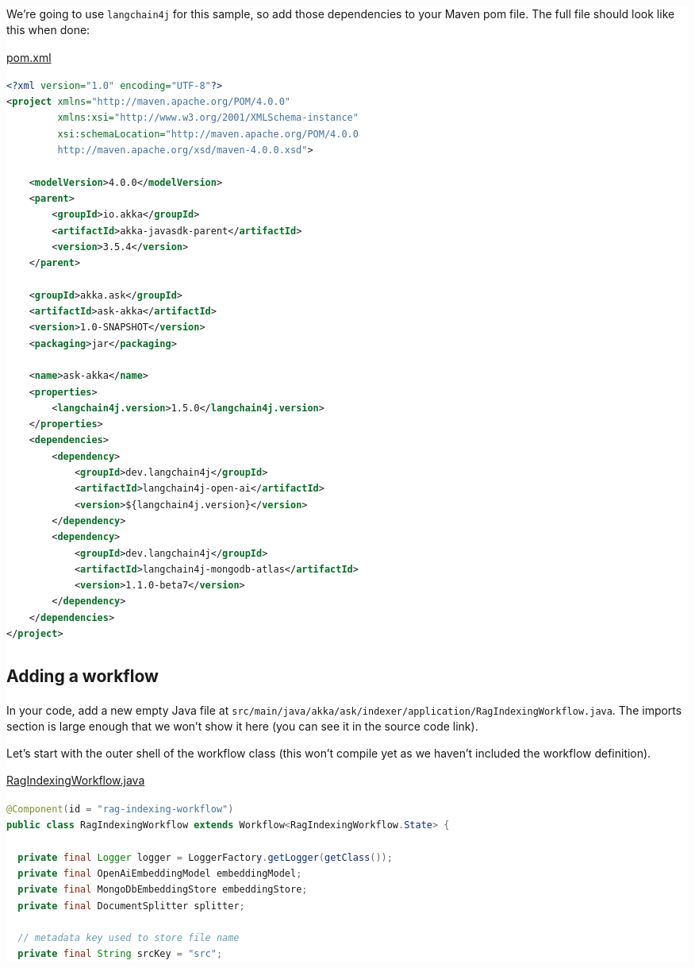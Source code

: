We’re going to use `langchain4j` for this sample, so add those dependencies to your Maven pom file. The full file should look like this when done:

[pom.xml](https://github.com/akka/akka-sdk/blob/main/samples/ask-akka-agent/pom.xml)
```xml
<?xml version="1.0" encoding="UTF-8"?>
<project xmlns="http://maven.apache.org/POM/4.0.0" 
         xmlns:xsi="http://www.w3.org/2001/XMLSchema-instance"
         xsi:schemaLocation="http://maven.apache.org/POM/4.0.0 
         http://maven.apache.org/xsd/maven-4.0.0.xsd">
         
    <modelVersion>4.0.0</modelVersion>
    <parent>
        <groupId>io.akka</groupId>
        <artifactId>akka-javasdk-parent</artifactId>
        <version>3.5.4</version>
    </parent>

    <groupId>akka.ask</groupId>
    <artifactId>ask-akka</artifactId>
    <version>1.0-SNAPSHOT</version>
    <packaging>jar</packaging>

    <name>ask-akka</name>
    <properties>
        <langchain4j.version>1.5.0</langchain4j.version>
    </properties>
    <dependencies>
        <dependency>
            <groupId>dev.langchain4j</groupId>
            <artifactId>langchain4j-open-ai</artifactId>
            <version>${langchain4j.version}</version>
        </dependency>
        <dependency>
            <groupId>dev.langchain4j</groupId>
            <artifactId>langchain4j-mongodb-atlas</artifactId>
            <version>1.1.0-beta7</version>
        </dependency>
    </dependencies>
</project>
```

## <a href="about:blank#_adding_a_workflow"></a> Adding a workflow

In your code, add a new empty Java file at `src/main/java/akka/ask/indexer/application/RagIndexingWorkflow.java`. The imports section is large enough that we won’t show it here (you can see it in the source code link).

Let’s start with the outer shell of the workflow class (this won’t compile yet as we haven’t included the workflow definition).

[RagIndexingWorkflow.java](https://github.com/akka/akka-sdk/blob/main/samples/ask-akka-agent/src/main/java/akka/ask/indexer/application/RagIndexingWorkflow.java)
```java
@Component(id = "rag-indexing-workflow")
public class RagIndexingWorkflow extends Workflow<RagIndexingWorkflow.State> {

  private final Logger logger = LoggerFactory.getLogger(getClass());
  private final OpenAiEmbeddingModel embeddingModel;
  private final MongoDbEmbeddingStore embeddingStore;
  private final DocumentSplitter splitter;

  // metadata key used to store file name
  private final String srcKey = "src";
```
